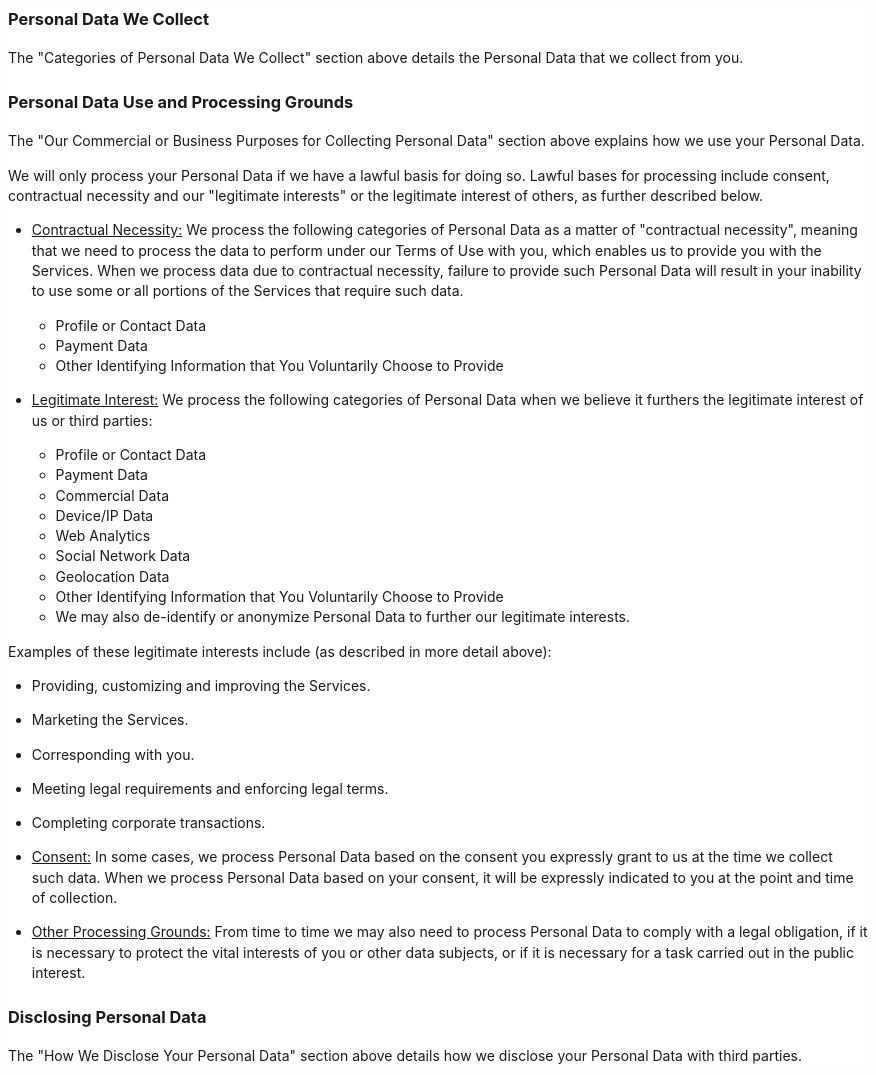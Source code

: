 ### Personal Data We Collect

The "Categories of Personal Data We Collect" section above details the Personal Data that we collect from you.

### Personal Data Use and Processing Grounds

The "Our Commercial or Business Purposes for Collecting Personal Data" section above explains how we use your Personal Data.

We will only process your Personal Data if we have a lawful basis for doing so. Lawful bases for processing include consent, contractual necessity and our "legitimate interests" or the legitimate interest of others, as further described below.

- <u>Contractual Necessity:</u> We process the following categories of Personal Data as a matter of "contractual necessity", meaning that we need to process the data to perform under our Terms of Use with you, which enables us to provide you with the Services. When we process data due to contractual necessity, failure to provide such Personal Data will result in your inability to use some or all portions of the Services that require such data.
  - Profile or Contact Data
  - Payment Data
  - Other Identifying Information that You Voluntarily Choose to Provide

- <u>Legitimate Interest:</u> We process the following categories of Personal Data when we believe it furthers the legitimate interest of us or third parties:
  - Profile or Contact Data
  - Payment Data
  - Commercial Data
  - Device/IP Data
  - Web Analytics
  - Social Network Data
  - Geolocation Data
  - Other Identifying Information that You Voluntarily Choose to Provide
  - We may also de-identify or anonymize Personal Data to further our legitimate interests.

Examples of these legitimate interests include (as described in more detail above):

- Providing, customizing and improving the Services.
- Marketing the Services.
- Corresponding with you.
- Meeting legal requirements and enforcing legal terms.
- Completing corporate transactions.

- <u>Consent:</u> In some cases, we process Personal Data based on the consent you expressly grant to us at the time we collect such data. When we process Personal Data based on your consent, it will be expressly indicated to you at the point and time of collection.

- <u>Other Processing Grounds:</u> From time to time we may also need to process Personal Data to comply with a legal obligation, if it is necessary to protect the vital interests of you or other data subjects, or if it is necessary for a task carried out in the public interest.

### Disclosing Personal Data

The "How We Disclose Your Personal Data" section above details how we disclose your Personal Data with third parties.
